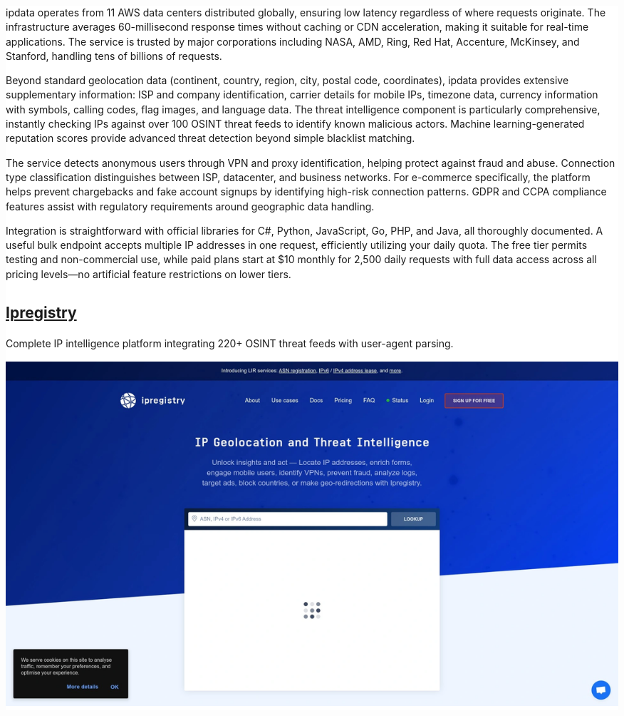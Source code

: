 
ipdata operates from 11 AWS data centers distributed globally, ensuring low latency regardless of where requests originate. The infrastructure averages 60-millisecond response times without caching or CDN acceleration, making it suitable for real-time applications. The service is trusted by major corporations including NASA, AMD, Ring, Red Hat, Accenture, McKinsey, and Stanford, handling tens of billions of requests.

Beyond standard geolocation data (continent, country, region, city, postal code, coordinates), ipdata provides extensive supplementary information: ISP and company identification, carrier details for mobile IPs, timezone data, currency information with symbols, calling codes, flag images, and language data. The threat intelligence component is particularly comprehensive, instantly checking IPs against over 100 OSINT threat feeds to identify known malicious actors. Machine learning-generated reputation scores provide advanced threat detection beyond simple blacklist matching.

The service detects anonymous users through VPN and proxy identification, helping protect against fraud and abuse. Connection type classification distinguishes between ISP, datacenter, and business networks. For e-commerce specifically, the platform helps prevent chargebacks and fake account signups by identifying high-risk connection patterns. GDPR and CCPA compliance features assist with regulatory requirements around geographic data handling.

Integration is straightforward with official libraries for C#, Python, JavaScript, Go, PHP, and Java, all thoroughly documented. A useful bulk endpoint accepts multiple IP addresses in one request, efficiently utilizing your daily quota. The free tier permits testing and non-commercial use, while paid plans start at $10 monthly for 2,500 daily requests with full data access across all pricing levels—no artificial feature restrictions on lower tiers.

## **[Ipregistry](https://ipregistry.co)**

Complete IP intelligence platform integrating 220+ OSINT threat feeds with user-agent parsing.

![Ipregistry Screenshot](image/ipregistry.webp)
